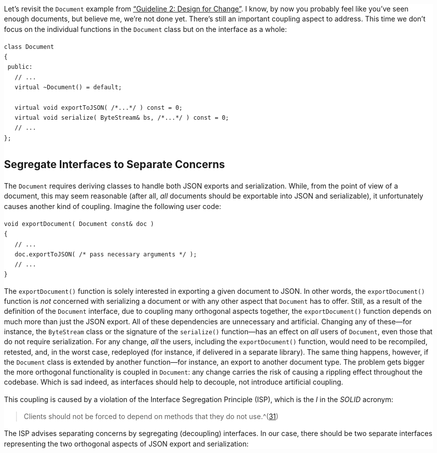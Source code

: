 Let’s revisit the `Document` example from [“Guideline 2: Design for Change”](#ch01.xhtml#design_for_change). I know, by now you probably feel like you’ve seen enough documents, but believe me, we’re not done yet. There’s still an important coupling aspect to address. This time we don’t focus on the individual functions in the `Document` class but on the interface as a whole:

    class Document
    {
     public:
       // ...
       virtual ~Document() = default;
    
       virtual void exportToJSON( /*...*/ ) const = 0;
       virtual void serialize( ByteStream& bs, /*...*/ ) const = 0;
       // ...
    };

## Segregate Interfaces to Separate Concerns

The `Document` requires deriving classes to handle both JSON exports and serialization. While, from the point of view of a document, this may seem reasonable (after all, *all* documents should be exportable into JSON and serializable), it unfortunately causes another kind of coupling. Imagine the following user code:

    void exportDocument( Document const& doc )
    {
       // ...
       doc.exportToJSON( /* pass necessary arguments */ );
       // ...
    }

The `exportDocument()` function is solely interested in exporting a given document to JSON. In other words, the `exportDocument()` function is *not* concerned with serializing a document or with any other aspect that `Document` has to offer. Still, as a result of the definition of the `Document` interface, due to coupling many orthogonal aspects together, the `exportDocument()` function depends on much more than just the JSON export. All of these dependencies are unnecessary and artificial. Changing any of these—for instance, the `ByteStream` class or the signature of the `serialize()` function—has an effect on *all* users of `Document`, even those that do not require serialization. For any change, *all* the users, including the `exportDocument()` function, would need to be recompiled, retested, and, in the worst case, redeployed (for instance, if delivered in a separate library). The same thing happens, however, if the `Document` class is extended by another function—for instance, an export to another document type. The problem gets bigger the more orthogonal functionality is coupled in `Document`: any change carries the risk of causing a rippling effect throughout the codebase. Which is sad indeed, as interfaces should help to decouple, not introduce artificial coupling.

This coupling is caused by a violation of the Interface Segregation Principle (ISP), which is the *I* in the *SOLID* acronym:

> Clients should not be forced to depend on methods that they do not use.^([31](#ch01.xhtml#idm45043123066176))

The ISP advises separating concerns by segregating (decoupling) interfaces. In our case, there should be two separate interfaces representing the two orthogonal aspects of JSON export and serialization:
